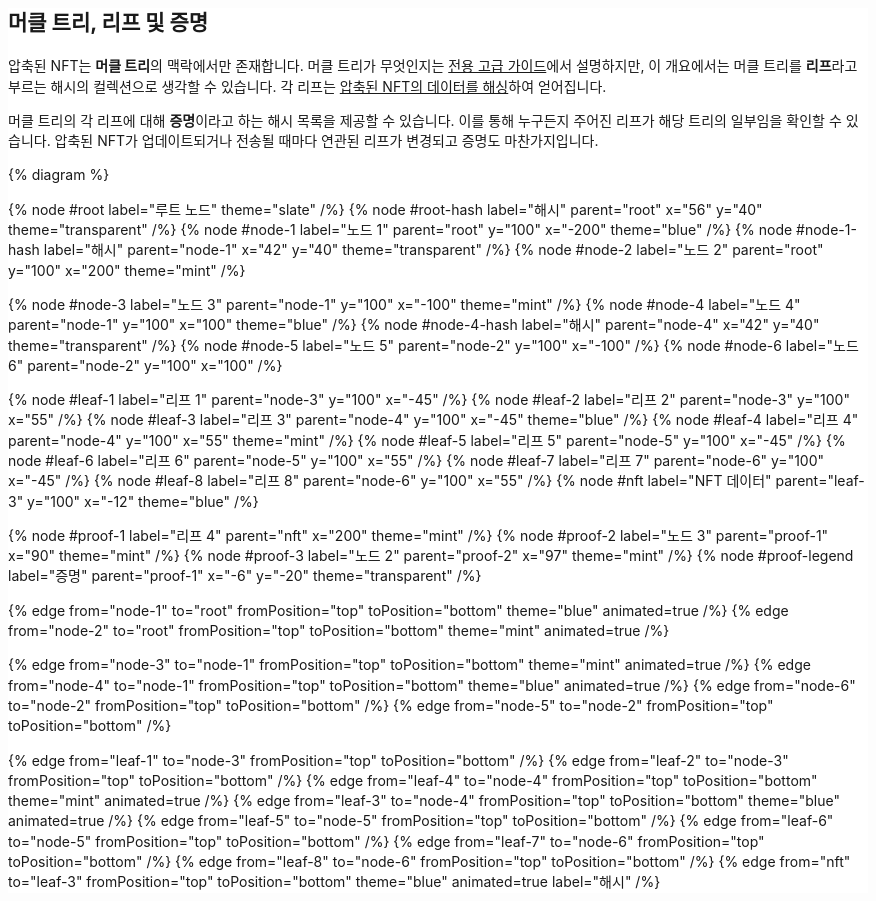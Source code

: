 ## 머클 트리, 리프 및 증명

압축된 NFT는 **머클 트리**의 맥락에서만 존재합니다. 머클 트리가 무엇인지는 [전용 고급 가이드](/kr/bubblegum-v2/concurrent-merkle-trees)에서 설명하지만, 이 개요에서는 머클 트리를 **리프**라고 부르는 해시의 컬렉션으로 생각할 수 있습니다. 각 리프는 [압축된 NFT의 데이터를 해싱](/kr/bubblegum-v2/hashed-nft-data)하여 얻어집니다.

머클 트리의 각 리프에 대해 **증명**이라고 하는 해시 목록을 제공할 수 있습니다. 이를 통해 누구든지 주어진 리프가 해당 트리의 일부임을 확인할 수 있습니다. 압축된 NFT가 업데이트되거나 전송될 때마다 연관된 리프가 변경되고 증명도 마찬가지입니다.

{% diagram %}

{% node #root label="루트 노드" theme="slate" /%}
{% node #root-hash label="해시" parent="root" x="56" y="40" theme="transparent" /%}
{% node #node-1 label="노드 1" parent="root" y="100" x="-200" theme="blue" /%}
{% node #node-1-hash label="해시" parent="node-1" x="42" y="40" theme="transparent" /%}
{% node #node-2 label="노드 2" parent="root" y="100" x="200" theme="mint" /%}

{% node #node-3 label="노드 3" parent="node-1" y="100" x="-100" theme="mint" /%}
{% node #node-4 label="노드 4" parent="node-1" y="100" x="100" theme="blue" /%}
{% node #node-4-hash label="해시" parent="node-4" x="42" y="40" theme="transparent" /%}
{% node #node-5 label="노드 5" parent="node-2" y="100" x="-100" /%}
{% node #node-6 label="노드 6" parent="node-2" y="100" x="100" /%}

{% node #leaf-1 label="리프 1" parent="node-3" y="100" x="-45" /%}
{% node #leaf-2 label="리프 2" parent="node-3" y="100" x="55" /%}
{% node #leaf-3 label="리프 3" parent="node-4" y="100" x="-45" theme="blue" /%}
{% node #leaf-4 label="리프 4" parent="node-4" y="100" x="55" theme="mint" /%}
{% node #leaf-5 label="리프 5" parent="node-5" y="100" x="-45" /%}
{% node #leaf-6 label="리프 6" parent="node-5" y="100" x="55" /%}
{% node #leaf-7 label="리프 7" parent="node-6" y="100" x="-45" /%}
{% node #leaf-8 label="리프 8" parent="node-6" y="100" x="55" /%}
{% node #nft label="NFT 데이터" parent="leaf-3" y="100" x="-12" theme="blue" /%}

{% node #proof-1 label="리프 4" parent="nft" x="200" theme="mint" /%}
{% node #proof-2 label="노드 3" parent="proof-1" x="90" theme="mint" /%}
{% node #proof-3 label="노드 2" parent="proof-2" x="97" theme="mint" /%}
{% node #proof-legend label="증명" parent="proof-1" x="-6" y="-20" theme="transparent" /%}

{% edge from="node-1" to="root" fromPosition="top" toPosition="bottom" theme="blue" animated=true /%}
{% edge from="node-2" to="root" fromPosition="top" toPosition="bottom" theme="mint" animated=true /%}

{% edge from="node-3" to="node-1" fromPosition="top" toPosition="bottom" theme="mint" animated=true /%}
{% edge from="node-4" to="node-1" fromPosition="top" toPosition="bottom" theme="blue" animated=true /%}
{% edge from="node-6" to="node-2" fromPosition="top" toPosition="bottom" /%}
{% edge from="node-5" to="node-2" fromPosition="top" toPosition="bottom" /%}

{% edge from="leaf-1" to="node-3" fromPosition="top" toPosition="bottom" /%}
{% edge from="leaf-2" to="node-3" fromPosition="top" toPosition="bottom" /%}
{% edge from="leaf-4" to="node-4" fromPosition="top" toPosition="bottom" theme="mint" animated=true /%}
{% edge from="leaf-3" to="node-4" fromPosition="top" toPosition="bottom" theme="blue" animated=true /%}
{% edge from="leaf-5" to="node-5" fromPosition="top" toPosition="bottom" /%}
{% edge from="leaf-6" to="node-5" fromPosition="top" toPosition="bottom" /%}
{% edge from="leaf-7" to="node-6" fromPosition="top" toPosition="bottom" /%}
{% edge from="leaf-8" to="node-6" fromPosition="top" toPosition="bottom" /%}
{% edge from="nft" to="leaf-3" fromPosition="top" toPosition="bottom" theme="blue" animated=true label="해시" /%}
